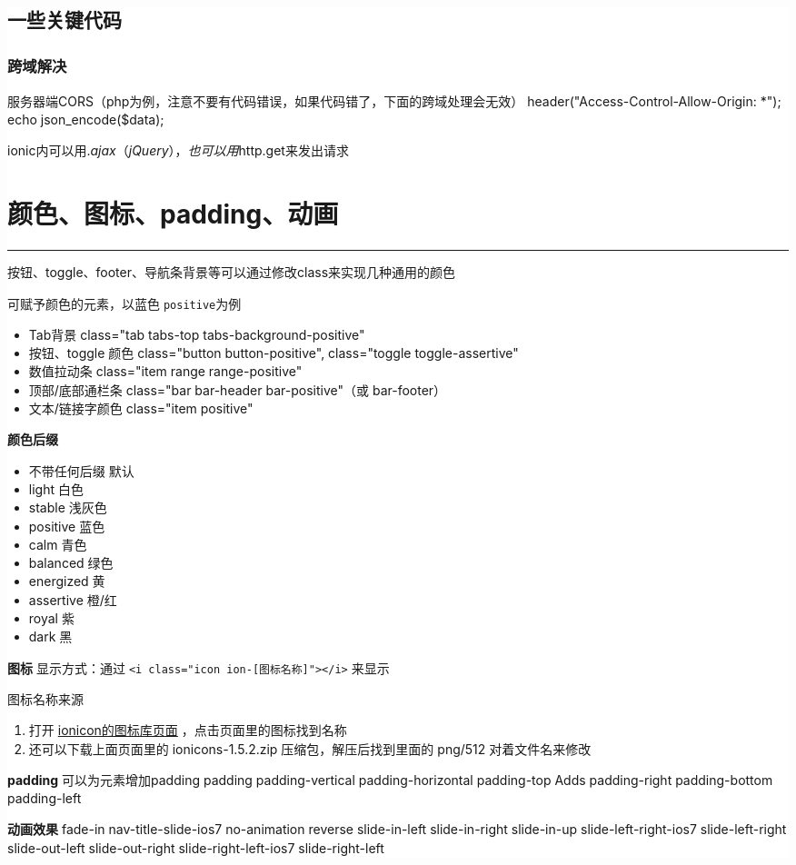 ## 一些关键代码

### 跨域解决

服务器端CORS（php为例，注意不要有代码错误，如果代码错了，下面的跨域处理会无效）
header("Access-Control-Allow-Origin: *");
echo json_encode($data);

ionic内可以用$.ajax（jQuery），也可以用$http.get来发出请求

# 颜色、图标、padding、动画

--------------------------------------------------------------  
按钮、toggle、footer、导航条背景等可以通过修改class来实现几种通用的颜色

可赋予颜色的元素，以蓝色 `positive`为例
- Tab背景 class="tab tabs-top tabs-background-positive"
- 按钮、toggle 颜色 class="button button-positive",  class="toggle toggle-assertive"
- 数值拉动条 class="item range range-positive"
- 顶部/底部通栏条 class="bar bar-header  bar-positive"（或 bar-footer）
- 文本/链接字颜色 class="item positive" 

__颜色后缀__
- 不带任何后缀   默认
- light   白色
- stable 浅灰色
- positive 蓝色
- calm 青色
- balanced 绿色
- energized 黄
- assertive 橙/红
- royal 紫
- dark 黑

__图标__
显示方式：通过 `<i class="icon ion-[图标名称]"></i>` 来显示

图标名称来源
1. 打开 [ionicon的图标库页面](http://ionicons.com/) ，点击页面里的图标找到名称
2. 还可以下载上面页面里的 ionicons-1.5.2.zip 压缩包，解压后找到里面的 png/512 对着文件名来修改

__padding__
可以为元素增加padding
padding
padding-vertical
padding-horizontal
padding-top Adds
padding-right
padding-bottom
padding-left

__动画效果__
fade-in
nav-title-slide-ios7
no-animation
reverse
slide-in-left
slide-in-right
slide-in-up
slide-left-right-ios7
slide-left-right
slide-out-left
slide-out-right
slide-right-left-ios7
slide-right-left